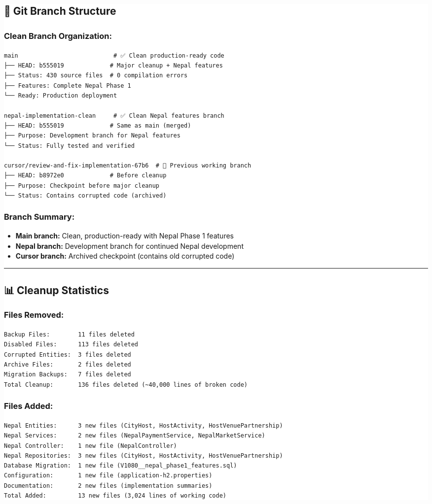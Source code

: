 
## 🌿 **Git Branch Structure**

### **Clean Branch Organization:**
```git
main                           # ✅ Clean production-ready code
├── HEAD: b555019             # Major cleanup + Nepal features  
├── Status: 430 source files  # 0 compilation errors
├── Features: Complete Nepal Phase 1
└── Ready: Production deployment

nepal-implementation-clean     # ✅ Clean Nepal features branch
├── HEAD: b555019             # Same as main (merged)
├── Purpose: Development branch for Nepal features
└── Status: Fully tested and verified

cursor/review-and-fix-implementation-67b6  # 🔄 Previous working branch
├── HEAD: b8972e0             # Before cleanup
├── Purpose: Checkpoint before major cleanup
└── Status: Contains corrupted code (archived)
```

### **Branch Summary:**
- **Main branch:** Clean, production-ready with Nepal Phase 1 features
- **Nepal branch:** Development branch for continued Nepal development
- **Cursor branch:** Archived checkpoint (contains old corrupted code)

---

## 📊 **Cleanup Statistics**

### **Files Removed:**
```
Backup Files:        11 files deleted
Disabled Files:      113 files deleted  
Corrupted Entities:  3 files deleted
Archive Files:       2 files deleted
Migration Backups:   7 files deleted
Total Cleanup:       136 files deleted (~40,000 lines of broken code)
```

### **Files Added:**
```
Nepal Entities:      3 new files (CityHost, HostActivity, HostVenuePartnership)
Nepal Services:      2 new files (NepalPaymentService, NepalMarketService)  
Nepal Controller:    1 new file (NepalController)
Nepal Repositories:  3 new files (CityHost, HostActivity, HostVenuePartnership)
Database Migration:  1 new file (V1080__nepal_phase1_features.sql)
Configuration:       1 new file (application-h2.properties)
Documentation:       2 new files (implementation summaries)
Total Added:         13 new files (3,024 lines of working code)
```
